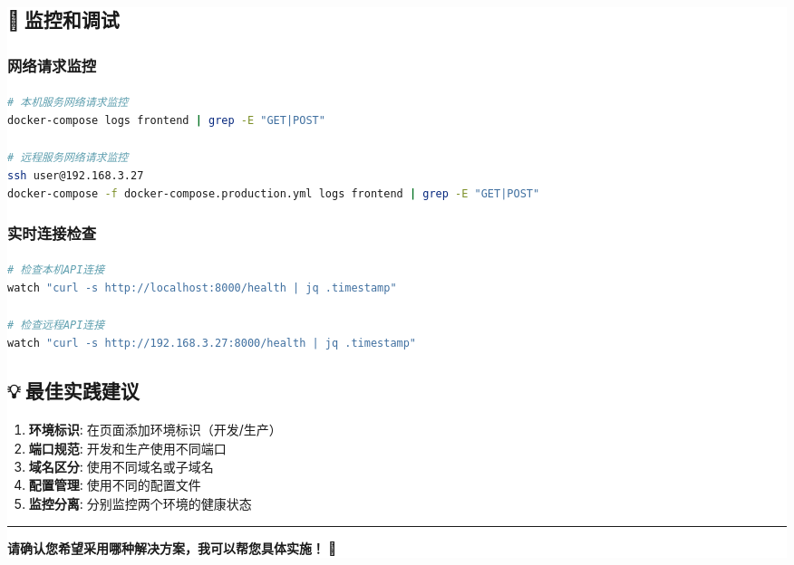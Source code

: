 ## 📱 **监控和调试**

### **网络请求监控**
```bash
# 本机服务网络请求监控
docker-compose logs frontend | grep -E "GET|POST"

# 远程服务网络请求监控
ssh user@192.168.3.27
docker-compose -f docker-compose.production.yml logs frontend | grep -E "GET|POST"
```

### **实时连接检查**
```bash
# 检查本机API连接
watch "curl -s http://localhost:8000/health | jq .timestamp"

# 检查远程API连接  
watch "curl -s http://192.168.3.27:8000/health | jq .timestamp"
```

## 💡 **最佳实践建议**

1. **环境标识**: 在页面添加环境标识（开发/生产）
2. **端口规范**: 开发和生产使用不同端口
3. **域名区分**: 使用不同域名或子域名
4. **配置管理**: 使用不同的配置文件
5. **监控分离**: 分别监控两个环境的健康状态

---

**请确认您希望采用哪种解决方案，我可以帮您具体实施！** 🚀 